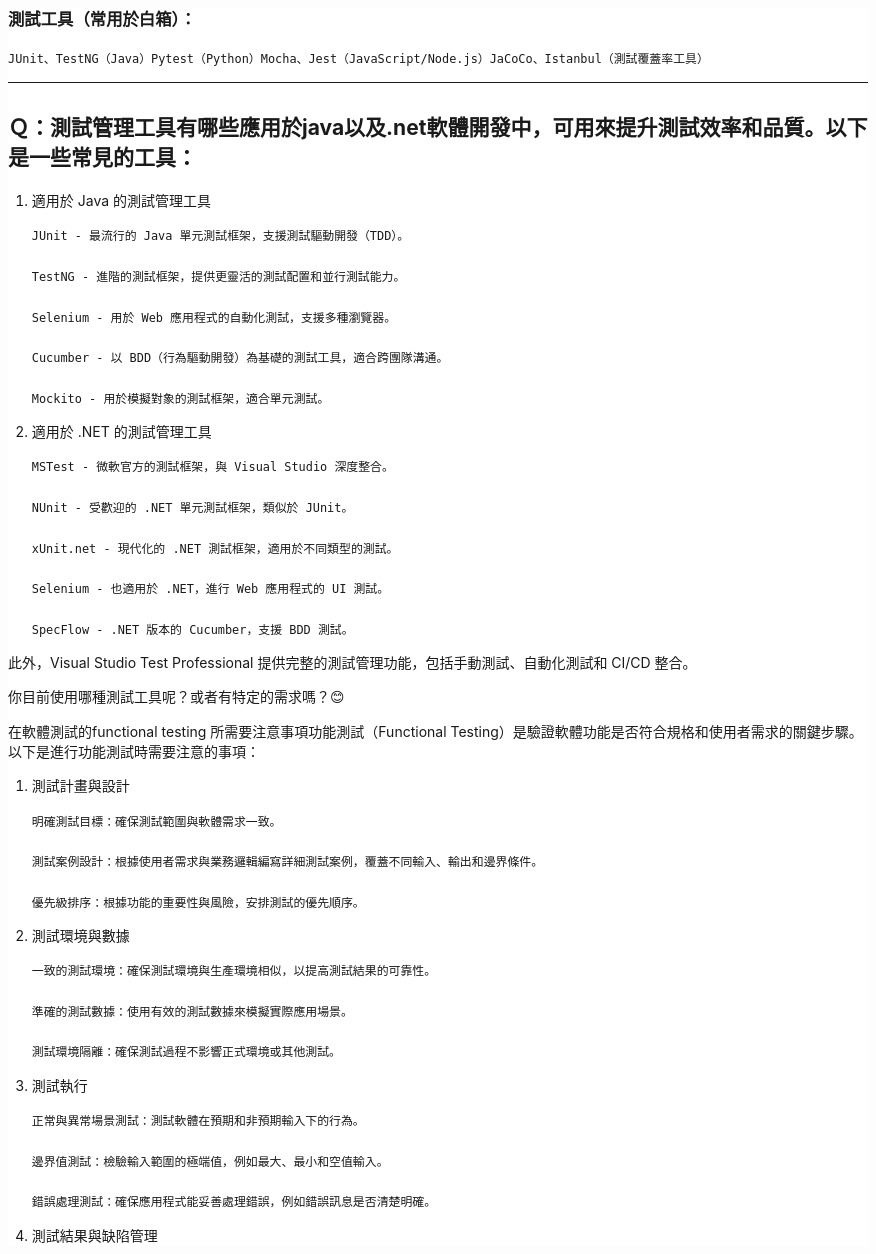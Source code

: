 ### 測試工具（常用於白箱）：

    JUnit、TestNG（Java）Pytest（Python）Mocha、Jest（JavaScript/Node.js）JaCoCo、Istanbul（測試覆蓋率工具）

---

## Ｑ：測試管理工具有哪些應用於java以及.net軟體開發中，可用來提升測試效率和品質。以下是一些常見的工具：

1.  適用於 Java 的測試管理工具

        JUnit - 最流行的 Java 單元測試框架，支援測試驅動開發（TDD）。

        TestNG - 進階的測試框架，提供更靈活的測試配置和並行測試能力。

        Selenium - 用於 Web 應用程式的自動化測試，支援多種瀏覽器。

        Cucumber - 以 BDD（行為驅動開發）為基礎的測試工具，適合跨團隊溝通。

        Mockito - 用於模擬對象的測試框架，適合單元測試。

2.  適用於 .NET 的測試管理工具

        MSTest - 微軟官方的測試框架，與 Visual Studio 深度整合。

        NUnit - 受歡迎的 .NET 單元測試框架，類似於 JUnit。

        xUnit.net - 現代化的 .NET 測試框架，適用於不同類型的測試。

        Selenium - 也適用於 .NET，進行 Web 應用程式的 UI 測試。

        SpecFlow - .NET 版本的 Cucumber，支援 BDD 測試。

此外，Visual Studio Test Professional 提供完整的測試管理功能，包括手動測試、自動化測試和 CI/CD 整合。

你目前使用哪種測試工具呢？或者有特定的需求嗎？😊

在軟體測試的functional testing 所需要注意事項功能測試（Functional Testing）是驗證軟體功能是否符合規格和使用者需求的關鍵步驟。以下是進行功能測試時需要注意的事項：

1.  測試計畫與設計

        明確測試目標：確保測試範圍與軟體需求一致。

        測試案例設計：根據使用者需求與業務邏輯編寫詳細測試案例，覆蓋不同輸入、輸出和邊界條件。

        優先級排序：根據功能的重要性與風險，安排測試的優先順序。

2.  測試環境與數據

        一致的測試環境：確保測試環境與生產環境相似，以提高測試結果的可靠性。

        準確的測試數據：使用有效的測試數據來模擬實際應用場景。

        測試環境隔離：確保測試過程不影響正式環境或其他測試。

3.  測試執行

        正常與異常場景測試：測試軟體在預期和非預期輸入下的行為。

        邊界值測試：檢驗輸入範圍的極端值，例如最大、最小和空值輸入。

        錯誤處理測試：確保應用程式能妥善處理錯誤，例如錯誤訊息是否清楚明確。

4.  測試結果與缺陷管理
